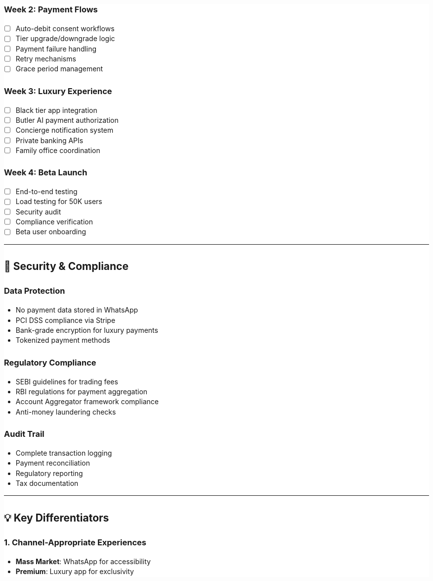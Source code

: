 ### **Week 2: Payment Flows**
- [ ] Auto-debit consent workflows
- [ ] Tier upgrade/downgrade logic
- [ ] Payment failure handling
- [ ] Retry mechanisms
- [ ] Grace period management

### **Week 3: Luxury Experience**
- [ ] Black tier app integration
- [ ] Butler AI payment authorization
- [ ] Concierge notification system
- [ ] Private banking APIs
- [ ] Family office coordination

### **Week 4: Beta Launch**
- [ ] End-to-end testing
- [ ] Load testing for 50K users
- [ ] Security audit
- [ ] Compliance verification
- [ ] Beta user onboarding

---

## 🔐 Security & Compliance

### **Data Protection**
- No payment data stored in WhatsApp
- PCI DSS compliance via Stripe
- Bank-grade encryption for luxury payments
- Tokenized payment methods

### **Regulatory Compliance**
- SEBI guidelines for trading fees
- RBI regulations for payment aggregation
- Account Aggregator framework compliance
- Anti-money laundering checks

### **Audit Trail**
- Complete transaction logging
- Payment reconciliation
- Regulatory reporting
- Tax documentation

---

## 💡 Key Differentiators

### **1. Channel-Appropriate Experiences**
- **Mass Market**: WhatsApp for accessibility
- **Premium**: Luxury app for exclusivity
